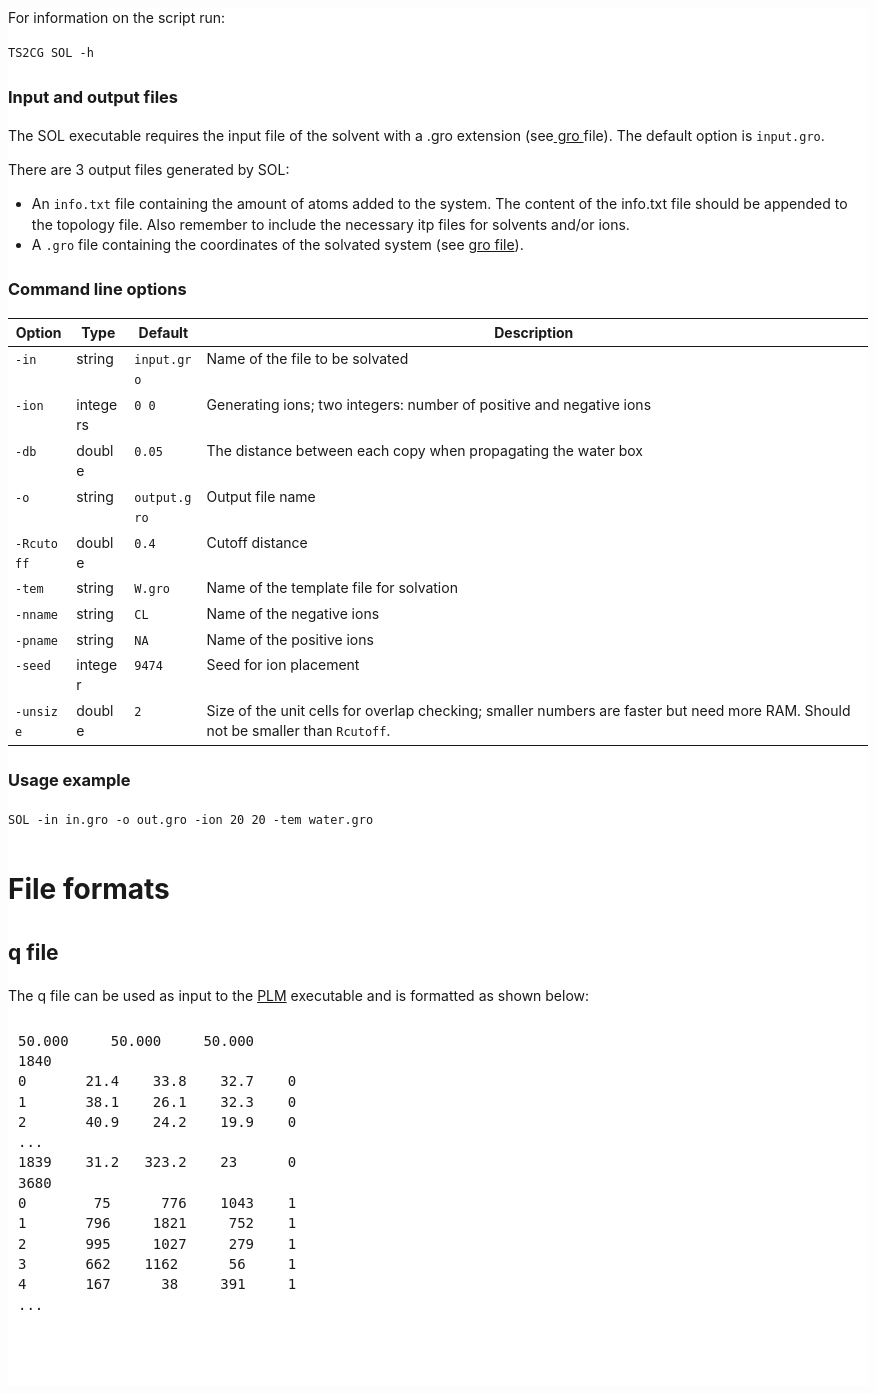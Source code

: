 For information on the script run:
```console
TS2CG SOL -h
```

### Input and output files
The SOL executable requires the input file of the solvent with a .gro extension (see[ gro ](#gro-file)file). The default option is  `input.gro`.

There are 3 output files generated by SOL:
- An `info.txt` file containing the amount of atoms added to the system. The content of the info.txt file should be appended to the topology file. Also remember to include the necessary itp files for solvents and/or ions.
- A `.gro` file containing the coordinates of the solvated system (see [gro file](#gro-file)).

### Command line options
| Option     | Type      | Default           | Description                                                                                 |
|------------|-----------|-------------------|---------------------------------------------------------------------------------------------|
| `-in`      | string    | `input.gro`       | Name of the file to be solvated                                                             |
| `-ion`     | integers  | `0 0`             | Generating ions; two integers: number of positive and negative ions                         |
| `-db`      | double    | `0.05`            | The distance between each copy when propagating the water box                               |
| `-o`       | string    | `output.gro`      | Output file name                                                                            |
| `-Rcutoff` | double    | `0.4`             | Cutoff distance                                                                             |
| `-tem`     | string    | `W.gro`           | Name of the template file for solvation                                                    |
| `-nname`   | string    | `CL`              | Name of the negative ions                                                                   |
| `-pname`   | string    | `NA`              | Name of the positive ions                                                                   |
| `-seed`    | integer   | `9474`            | Seed for ion placement                                                                      |
| `-unsize`  | double    | `2`               | Size of the unit cells for overlap checking; smaller numbers are faster but need more RAM. Should not be smaller than `Rcutoff`. |

### Usage example
```console
SOL -in in.gro -o out.gro -ion 20 20 -tem water.gro
```

# File formats
## q file
The q file can be used as input to the [PLM](#pointillism-plm) executable and is formatted as shown below:
<div style="width: 100%; text-align: left;">
  
  <pre style="padding: 10px; white-space: pre-wrap; width: 100%; box-sizing: border-box;">
50.000     50.000     50.000
1840
0       21.4    33.8    32.7    0
1       38.1    26.1    32.3    0
2       40.9    24.2    19.9    0
...
1839    31.2   323.2    23      0
3680
0        75      776    1043    1
1       796     1821     752    1
2       995     1027     279    1
3       662    1162      56     1
4       167      38     391     1
...